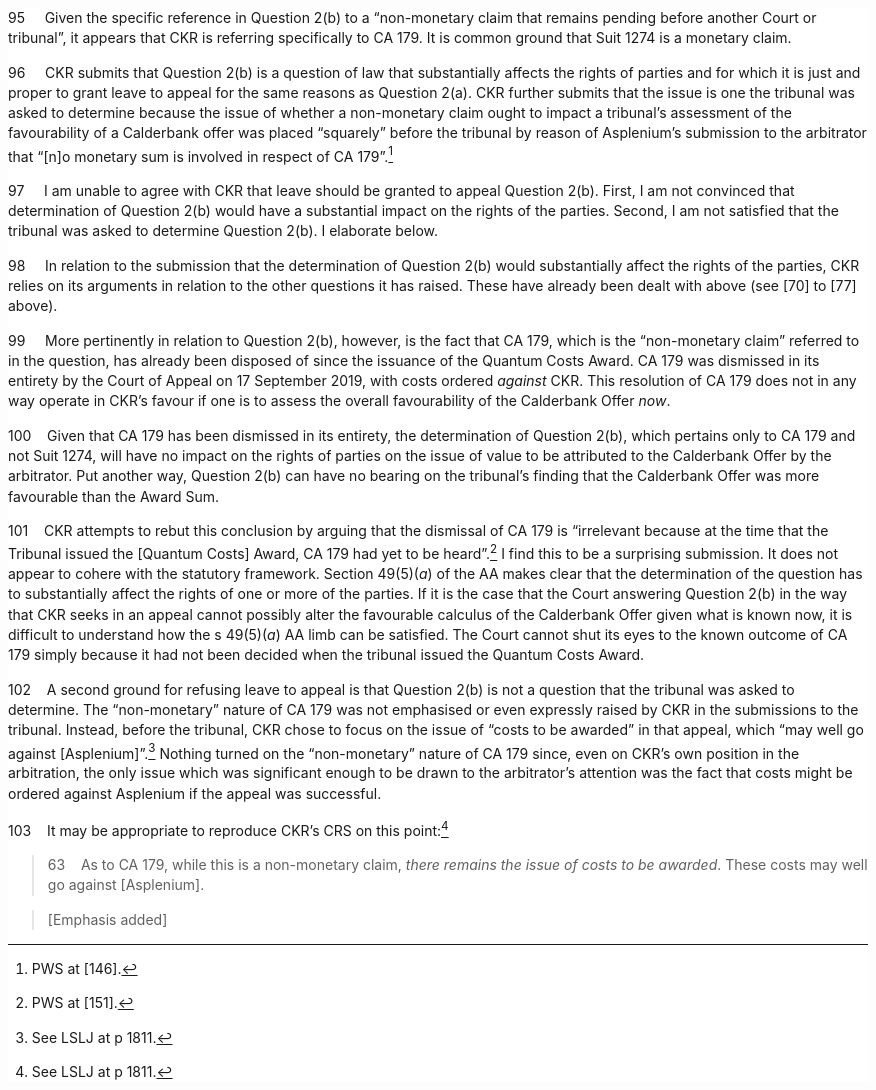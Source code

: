 95     Given the specific reference in Question 2(b) to a “non-monetary claim that remains pending before another Court or tribunal”, it appears that CKR is referring specifically to CA 179. It is common ground that Suit 1274 is a monetary claim.

96     CKR submits that Question 2(b) is a question of law that substantially affects the rights of parties and for which it is just and proper to grant leave to appeal for the same reasons as Question 2(a). CKR further submits that the issue is one the tribunal was asked to determine because the issue of whether a non-monetary claim ought to impact a tribunal’s assessment of the favourability of a Calderbank offer was placed “squarely” before the tribunal by reason of Asplenium’s submission to the arbitrator that “\[n\]o monetary sum is involved in respect of CA 179”.[^44]

97     I am unable to agree with CKR that leave should be granted to appeal Question 2(b). First, I am not convinced that determination of Question 2(b) would have a substantial impact on the rights of the parties. Second, I am not satisfied that the tribunal was asked to determine Question 2(b). I elaborate below.

98     In relation to the submission that the determination of Question 2(b) would substantially affect the rights of the parties, CKR relies on its arguments in relation to the other questions it has raised. These have already been dealt with above (see \[70\] to \[77\] above).

99     More pertinently in relation to Question 2(b), however, is the fact that CA 179, which is the “non-monetary claim” referred to in the question, has already been disposed of since the issuance of the Quantum Costs Award. CA 179 was dismissed in its entirety by the Court of Appeal on 17 September 2019, with costs ordered _against_ CKR. This resolution of CA 179 does not in any way operate in CKR’s favour if one is to assess the overall favourability of the Calderbank Offer _now_.

100    Given that CA 179 has been dismissed in its entirety, the determination of Question 2(b), which pertains only to CA 179 and not Suit 1274, will have no impact on the rights of parties on the issue of value to be attributed to the Calderbank Offer by the arbitrator. Put another way, Question 2(b) can have no bearing on the tribunal’s finding that the Calderbank Offer was more favourable than the Award Sum.

101    CKR attempts to rebut this conclusion by arguing that the dismissal of CA 179 is “irrelevant because at the time that the Tribunal issued the \[Quantum Costs\] Award, CA 179 had yet to be heard”.[^45] I find this to be a surprising submission. It does not appear to cohere with the statutory framework. Section 49(5)(_a_) of the AA makes clear that the determination of the question has to substantially affect the rights of one or more of the parties. If it is the case that the Court answering Question 2(b) in the way that CKR seeks in an appeal cannot possibly alter the favourable calculus of the Calderbank Offer given what is known now, it is difficult to understand how the s 49(5)(_a_) AA limb can be satisfied. The Court cannot shut its eyes to the known outcome of CA 179 simply because it had not been decided when the tribunal issued the Quantum Costs Award.

102    A second ground for refusing leave to appeal is that Question 2(b) is not a question that the tribunal was asked to determine. The “non-monetary” nature of CA 179 was not emphasised or even expressly raised by CKR in the submissions to the tribunal. Instead, before the tribunal, CKR chose to focus on the issue of “costs to be awarded” in that appeal, which “may well go against \[Asplenium\]”.[^46] Nothing turned on the “non-monetary” nature of CA 179 since, even on CKR’s own position in the arbitration, the only issue which was significant enough to be drawn to the arbitrator’s attention was the fact that costs might be ordered against Asplenium if the appeal was successful.

103    It may be appropriate to reproduce CKR’s CRS on this point:[^47]

> 63    As to CA 179, while this is a non-monetary claim, _there remains the issue of costs to be awarded_. These costs may well go against \[Asplenium\].

> \[Emphasis added\]


[^1]: Affidavit of Lee Sien Liang Joseph dated 28 August 2019 (“LSLJ”) at \[4\].
[^2]: LSLJ at \[5\], p 533.
[^3]: LSLJ at \[8\], p 532.
[^4]: LSLJ at p 547.
[^5]: First affidavit of William Nursalim alias William Liem dated 25 September 2019 (“WL1”) at \[11\].
[^6]: LSLJ at \[14\].
[^7]: LSLJ at \[15\].
[^8]: WL1 at \[23\].
[^9]: LSLJ at \[23\].
[^10]: LSLJ at \[25\].
[^11]: LSLJ at \[30\], \[43\], and \[45\].
[^12]: WL1 at \[35\] to \[40\].
[^13]: LSLJ at p 1843.
[^14]: LSLJ at p 1849.
[^15]: LSLJ at \[22\].
[^16]: Plaintiff’s Written Submissions (“PWS”) at \[71\].
[^17]: PWS at \[72\] to \[80\].
[^18]: PWS at \[93\].
[^19]: PWS at \[71\].
[^20]: LSLJ at p 1840.
[^21]: PWS at \[85\].
[^22]: LSLJ at p 1840.
[^23]: LSLJ at p 1624.
[^24]: LSLJ at p 1624. See also Asplenium’s Costs Submissions in the Arbitration at \[32\].
[^25]: PWS at \[89\].
[^26]: PWS at \[93\].
[^27]: PWS at \[92\].
[^28]: LSLJ at p 1808.
[^29]: LSLJ at p 1624.
[^30]: PWS at \[104\].
[^31]: PWS at \[105\].
[^32]: See LSLJ at p 1808.
[^33]: LSLJ at p 1808.
[^34]: LSLJ at p 1809.
[^35]: LSLJ at p 1811.
[^36]: LSLJ at p 1813.
[^37]: PWS at \[164\].
[^38]: LSLJ at p 1843.
[^39]: See LSLJ at p 1843.
[^40]: See Plaintiff’s Amended Statement of Claim (No. 1) in Suit 1274.
[^41]: PWS at \[165\].
[^42]: PWS at \[165\].
[^43]: PWS at \[176\].
[^44]: PWS at \[146\].
[^45]: PWS at \[151\].
[^46]: See LSLJ at p 1811.
[^47]: See LSLJ at p 1811.